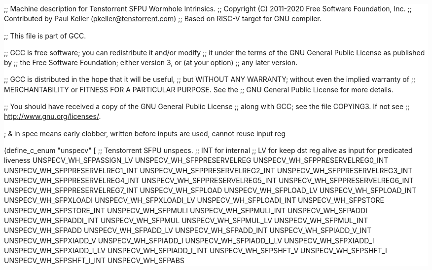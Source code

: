 ;; Machine description for Tenstorrent SFPU Wormhole Intrinsics.
;; Copyright (C) 2011-2020 Free Software Foundation, Inc.
;; Contributed by Paul Keller (pkeller@tenstorrent.com)
;; Based on RISC-V target for GNU compiler.

;; This file is part of GCC.

;; GCC is free software; you can redistribute it and/or modify
;; it under the terms of the GNU General Public License as published by
;; the Free Software Foundation; either version 3, or (at your option)
;; any later version.

;; GCC is distributed in the hope that it will be useful,
;; but WITHOUT ANY WARRANTY; without even the implied warranty of
;; MERCHANTABILITY or FITNESS FOR A PARTICULAR PURPOSE.  See the
;; GNU General Public License for more details.

;; You should have received a copy of the GNU General Public License
;; along with GCC; see the file COPYING3.  If not see
;; <http://www.gnu.org/licenses/>.

; & in spec means early clobber, written before inputs are used, cannot reuse input reg

(define_c_enum "unspecv" [
  ;; Tenstorrent SFPU unspecs.
  ;; INT for internal
  ;; LV for keep dst reg alive as input for predicated liveness
  UNSPECV_WH_SFPASSIGN_LV
  UNSPECV_WH_SFPPRESERVELREG
  UNSPECV_WH_SFPPRESERVELREG0_INT
  UNSPECV_WH_SFPPRESERVELREG1_INT
  UNSPECV_WH_SFPPRESERVELREG2_INT
  UNSPECV_WH_SFPPRESERVELREG3_INT
  UNSPECV_WH_SFPPRESERVELREG4_INT
  UNSPECV_WH_SFPPRESERVELREG5_INT
  UNSPECV_WH_SFPPRESERVELREG6_INT
  UNSPECV_WH_SFPPRESERVELREG7_INT
  UNSPECV_WH_SFPLOAD
  UNSPECV_WH_SFPLOAD_LV
  UNSPECV_WH_SFPLOAD_INT
  UNSPECV_WH_SFPXLOADI
  UNSPECV_WH_SFPXLOADI_LV
  UNSPECV_WH_SFPLOADI_INT
  UNSPECV_WH_SFPSTORE
  UNSPECV_WH_SFPSTORE_INT
  UNSPECV_WH_SFPMULI
  UNSPECV_WH_SFPMULI_INT
  UNSPECV_WH_SFPADDI
  UNSPECV_WH_SFPADDI_INT
  UNSPECV_WH_SFPMUL
  UNSPECV_WH_SFPMUL_LV
  UNSPECV_WH_SFPMUL_INT
  UNSPECV_WH_SFPADD
  UNSPECV_WH_SFPADD_LV
  UNSPECV_WH_SFPADD_INT
  UNSPECV_WH_SFPIADD_V_INT
  UNSPECV_WH_SFPXIADD_V
  UNSPECV_WH_SFPIADD_I
  UNSPECV_WH_SFPIADD_I_LV
  UNSPECV_WH_SFPXIADD_I
  UNSPECV_WH_SFPXIADD_I_LV
  UNSPECV_WH_SFPIADD_I_INT
  UNSPECV_WH_SFPSHFT_V
  UNSPECV_WH_SFPSHFT_I
  UNSPECV_WH_SFPSHFT_I_INT
  UNSPECV_WH_SFPABS